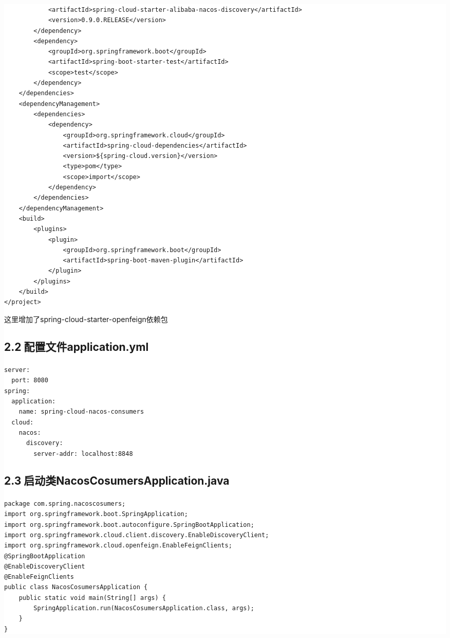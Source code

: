 ```
            <artifactId>spring-cloud-starter-alibaba-nacos-discovery</artifactId>
            <version>0.9.0.RELEASE</version>
        </dependency>
        <dependency>
            <groupId>org.springframework.boot</groupId>
            <artifactId>spring-boot-starter-test</artifactId>
            <scope>test</scope>
        </dependency>
    </dependencies>
    <dependencyManagement>
        <dependencies>
            <dependency>
                <groupId>org.springframework.cloud</groupId>
                <artifactId>spring-cloud-dependencies</artifactId>
                <version>${spring-cloud.version}</version>
                <type>pom</type>
                <scope>import</scope>
            </dependency>
        </dependencies>
    </dependencyManagement>
    <build>
        <plugins>
            <plugin>
                <groupId>org.springframework.boot</groupId>
                <artifactId>spring-boot-maven-plugin</artifactId>
            </plugin>
        </plugins>
    </build>
</project>
```

这里增加了spring-cloud-starter-openfeign依赖包

## 2.2 配置文件application.yml

```
server:
  port: 8080
spring:
  application:
    name: spring-cloud-nacos-consumers
  cloud:
    nacos:
      discovery:
        server-addr: localhost:8848
```

## 2.3 启动类NacosCosumersApplication.java

```
package com.spring.nacoscosumers;
import org.springframework.boot.SpringApplication;
import org.springframework.boot.autoconfigure.SpringBootApplication;
import org.springframework.cloud.client.discovery.EnableDiscoveryClient;
import org.springframework.cloud.openfeign.EnableFeignClients;
@SpringBootApplication
@EnableDiscoveryClient
@EnableFeignClients
public class NacosCosumersApplication {
    public static void main(String[] args) {
        SpringApplication.run(NacosCosumersApplication.class, args);
    }
}
```